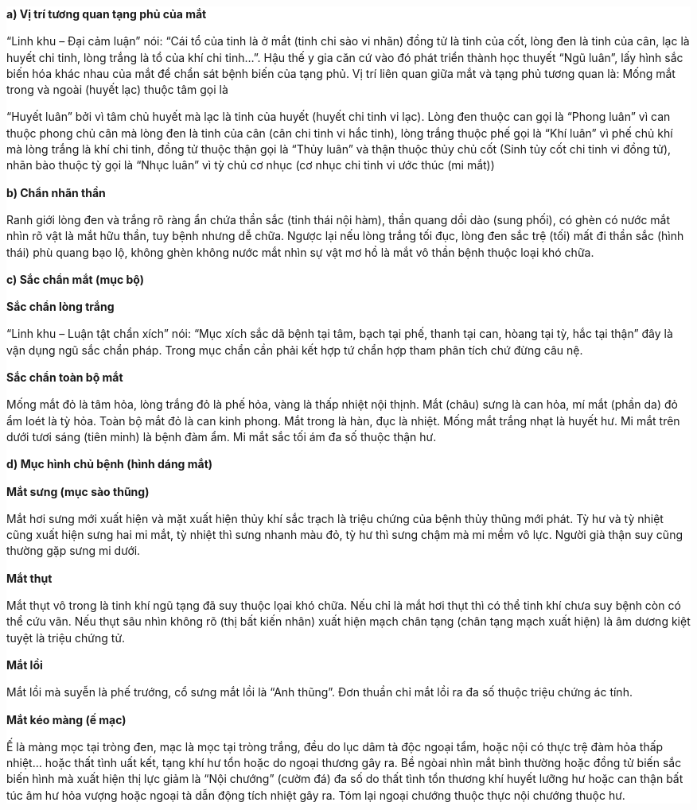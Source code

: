 **a) Vị trí tương quan tạng phủ của mắt**

“Linh khu – Đại cảm luận” nói: “Cái tổ của tinh là ở mắt (tinh chi sào vi nhãn) đồng tử là tinh của cốt, lòng đen là tinh của cân, lạc là huyết chi tinh, lòng trắng là tổ của khí chi tinh…”. Hậu thế y gia căn cứ vào đó phát triển thành học thuyết “Ngũ luân”, lấy hình sắc biến hóa khác nhau của mắt để chẩn sát bệnh biến của tạng phủ. Vị trí liên quan giữa mắt và tạng phủ tương quan là: Mống mắt trong và ngoài (huyết lạc) thuộc tâm gọi là

“Huyết luân” bởi vì tâm chủ huyết mà lạc là tinh của huyết (huyết chi tinh vi lạc). Lòng đen thuộc can gọi là “Phong luân” vì can thuộc phong chủ cân mà lòng đen là tinh của cân (cân chi tinh vi hắc tinh), lòng trắng thuộc phế gọi là “Khí luân” vì phế chủ khí mà lòng trắng là khí chi tinh, đồng tử thuộc thận gọi là “Thủy luân” và thận thuộc thủy chủ cốt (Sinh tủy cốt chi tinh vi đồng tử), nhãn bào thuộc tỳ gọi là “Nhục luân” vì tỳ chủ cơ nhục (cơ nhục chi tinh vi ước thúc (mi mắt))

**b) Chẩn nhãn thần**

Ranh giới lòng đen và trắng rõ ràng ẩn chứa thần sắc (tinh thái nội hàm), thần quang dồi dào (sung phối), có ghèn có nước mắt nhìn rõ vật là mắt hữu thần, tuy bệnh nhưng dễ chữa. Ngược lại nếu lòng trắng tối đục, lòng đen sắc trệ (tối) mất đi thần sắc (hình thái) phù quang bạo lộ, không ghèn không nước mắt nhìn sự vật mơ hồ là mắt vô thần bệnh thuộc loại khó chữa.

**c) Sắc chẩn mắt (mục bộ)**

**Sắc chẩn lòng trắng**

“Linh khu – Luận tật chẩn xích” nói: “Mục xích sắc dã bệnh tại tâm, bạch tại phế, thanh tại can, hòang tại tỳ, hắc tại thận” đây là vận dụng ngũ sắc chẩn pháp. Trong mục chẩn cần phải kết hợp tứ chẩn hợp tham phân tích chứ đừng câu nệ.

**Sắc chẩn toàn bộ mắt**

Mống mắt đỏ là tâm hỏa, lòng trắng đỏ là phế hỏa, vàng là thấp nhiệt nội thịnh. Mắt (châu) sưng là can hỏa, mí mắt (phần da) đỏ ẩm loét là tỳ hỏa. Toàn bộ mắt đỏ là can kinh phong. Mắt trong là hàn, đục là nhiệt. Mống mắt trắng nhạt là huyết hư. Mi mắt trên dưới tươi sáng (tiên minh) là bệnh đàm ẩm. Mi mắt sắc tối ám đa số thuộc thận hư.

**d) Mục hình chủ bệnh (hình dáng mắt)**

**Mắt sưng (mục sào thũng)**

Mắt hơi sưng mới xuất hiện và mặt xuất hiện thủy khí sắc trạch là triệu chứng của bệnh thủy thũng mới phát. Tỳ hư và tỳ nhiệt cũng xuất hiện sưng hai mi mắt, tỳ nhiệt thì sưng nhanh màu đỏ, tỳ hư thì sưng chậm mà mi mềm vô lực. Người già thận suy cũng thường gặp sưng mi dưới.

**Mắt thụt**

Mắt thụt vô trong là tinh khí ngũ tạng đã suy thuộc lọai khó chữa. Nếu chỉ là mắt hơi thụt thì có thể tinh khí chưa suy bệnh còn có thể cứu vãn. Nếu thụt sâu nhìn không rõ (thị bất kiến nhân) xuất hiện mạch chân tạng (chân tạng mạch xuất hiện) là âm dương kiệt tuyệt là triệu chứng tử.

**Mắt lồi**

Mắt lồi mà suyễn là phế trướng, cổ sưng mắt lồi là “Anh thũng”. Đơn thuần chỉ mắt lồi ra đa số thuộc triệu chứng ác tính.

**Mắt kéo màng (ế mạc)**

Ế là màng mọc tại tròng đen, mạc là mọc tại tròng trắng, đều do lục dâm tà độc ngoại tẩm, hoặc nội có thực trệ đàm hỏa thấp nhiệt… hoặc thất tình uất kết, tạng khí hư tổn hoặc do ngoại thương gây ra. Bề ngòai nhìn mắt bình thường hoặc đồng tử biến sắc biến hình mà xuất hiện thị lực giảm là “Nội chướng” (cườm đá) đa số do thất tình tổn thương khí huyết lưỡng hư hoặc can thận bất túc âm hư hỏa vượng hoặc ngoại tà dẫn động tích nhiệt gây ra. Tóm lại ngoại chướng thuộc thực nội chướng thuộc hư.
